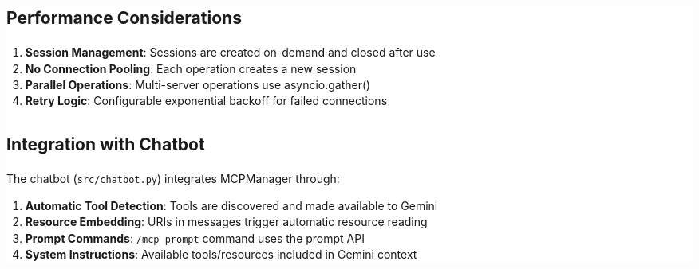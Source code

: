 ## Performance Considerations

1. **Session Management**: Sessions are created on-demand and closed after use
2. **No Connection Pooling**: Each operation creates a new session
3. **Parallel Operations**: Multi-server operations use asyncio.gather()
4. **Retry Logic**: Configurable exponential backoff for failed connections

## Integration with Chatbot

The chatbot (`src/chatbot.py`) integrates MCPManager through:

1. **Automatic Tool Detection**: Tools are discovered and made available to Gemini
2. **Resource Embedding**: URIs in messages trigger automatic resource reading
3. **Prompt Commands**: `/mcp prompt` command uses the prompt API
4. **System Instructions**: Available tools/resources included in Gemini context
